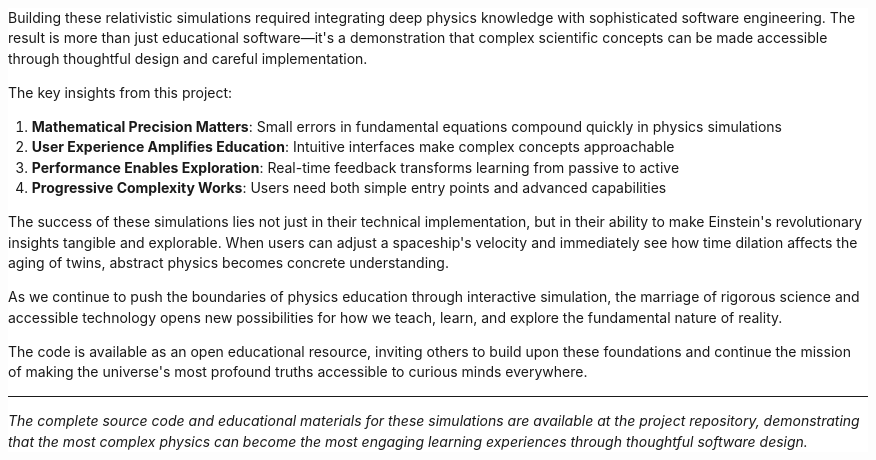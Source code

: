 Building these relativistic simulations required integrating deep physics knowledge with sophisticated software engineering. The result is more than just educational software—it's a demonstration that complex scientific concepts can be made accessible through thoughtful design and careful implementation.

The key insights from this project:

1. **Mathematical Precision Matters**: Small errors in fundamental equations compound quickly in physics simulations
2. **User Experience Amplifies Education**: Intuitive interfaces make complex concepts approachable
3. **Performance Enables Exploration**: Real-time feedback transforms learning from passive to active
4. **Progressive Complexity Works**: Users need both simple entry points and advanced capabilities

The success of these simulations lies not just in their technical implementation, but in their ability to make Einstein's revolutionary insights tangible and explorable. When users can adjust a spaceship's velocity and immediately see how time dilation affects the aging of twins, abstract physics becomes concrete understanding.

As we continue to push the boundaries of physics education through interactive simulation, the marriage of rigorous science and accessible technology opens new possibilities for how we teach, learn, and explore the fundamental nature of reality.

The code is available as an open educational resource, inviting others to build upon these foundations and continue the mission of making the universe's most profound truths accessible to curious minds everywhere.

---

*The complete source code and educational materials for these simulations are available at the project repository, demonstrating that the most complex physics can become the most engaging learning experiences through thoughtful software design.* 